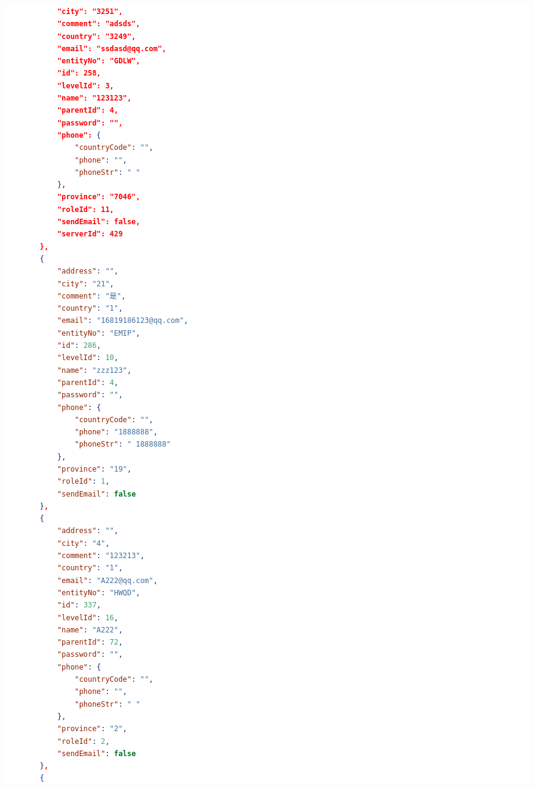 ```json
            "city": "3251",
            "comment": "adsds",
            "country": "3249",
            "email": "ssdasd@qq.com",
            "entityNo": "GDLW",
            "id": 258,
            "levelId": 3,
            "name": "123123",
            "parentId": 4,
            "password": "",
            "phone": {
                "countryCode": "",
                "phone": "",
                "phoneStr": " "
            },
            "province": "7046",
            "roleId": 11,
            "sendEmail": false,
            "serverId": 429
        },
        {
            "address": "",
            "city": "21",
            "comment": "是",
            "country": "1",
            "email": "16819186123@qq.com",
            "entityNo": "EMIP",
            "id": 286,
            "levelId": 10,
            "name": "zzz123",
            "parentId": 4,
            "password": "",
            "phone": {
                "countryCode": "",
                "phone": "1888888",
                "phoneStr": " 1888888"
            },
            "province": "19",
            "roleId": 1,
            "sendEmail": false
        },
        {
            "address": "",
            "city": "4",
            "comment": "123213",
            "country": "1",
            "email": "A222@qq.com",
            "entityNo": "HWQD",
            "id": 337,
            "levelId": 16,
            "name": "A222",
            "parentId": 72,
            "password": "",
            "phone": {
                "countryCode": "",
                "phone": "",
                "phoneStr": " "
            },
            "province": "2",
            "roleId": 2,
            "sendEmail": false
        },
        {
```